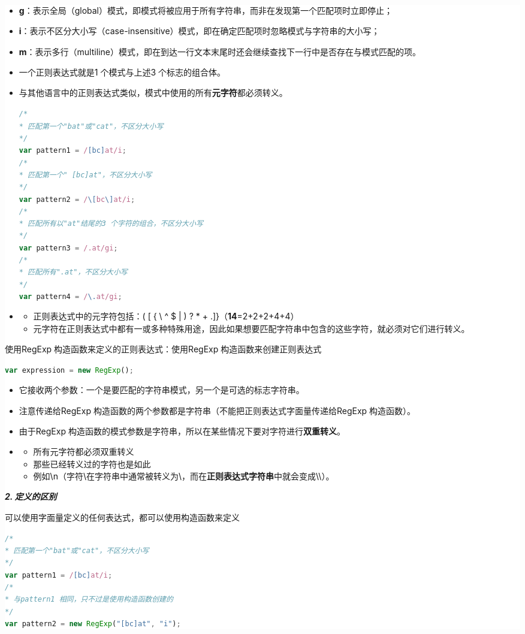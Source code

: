   - **g**：表示全局（global）模式，即模式将被应用于所有字符串，而非在发现第一个匹配项时立即停止；
  - **i**：表示不区分大小写（case-insensitive）模式，即在确定匹配项时忽略模式与字符串的大小写；
  - **m**：表示多行（multiline）模式，即在到达一行文本末尾时还会继续查找下一行中是否存在与模式匹配的项。

- 一个正则表达式就是1 个模式与上述3 个标志的组合体。

- 与其他语言中的正则表达式类似，模式中使用的所有**元字符**都必须转义。

  ```js
  /*
  * 匹配第一个"bat"或"cat"，不区分大小写
  */
  var pattern1 = /[bc]at/i;
  /*
  * 匹配第一个" [bc]at"，不区分大小写
  */
  var pattern2 = /\[bc\]at/i;
  /*
  * 匹配所有以"at"结尾的3 个字符的组合，不区分大小写
  */
  var pattern3 = /.at/gi;
  /*
  * 匹配所有".at"，不区分大小写
  */
  var pattern4 = /\.at/gi;
  ```

- - 正则表达式中的元字符包括：( [ { \ ^ $ | ) ? * + .]}（**14**=2+2+2+4+4）
  - 元字符在正则表达式中都有一或多种特殊用途，因此如果想要匹配字符串中包含的这些字符，就必须对它们进行转义。

使用RegExp 构造函数来定义的正则表达式：使用RegExp 构造函数来创建正则表达式

```js
var expression = new RegExp();
```

- 它接收两个参数：一个是要匹配的字符串模式，另一个是可选的标志字符串。

- 注意传递给RegExp 构造函数的两个参数都是字符串（不能把正则表达式字面量传递给RegExp 构造函数）。

- 由于RegExp 构造函数的模式参数是字符串，所以在某些情况下要对字符进行**双重转义**。

- - 所有元字符都必须双重转义
  - 那些已经转义过的字符也是如此
  - 例如\n（字符\在字符串中通常被转义为\\，而在**正则表达式字符串**中就会变成\\\\）。

***2. 定义的区别***

可以使用字面量定义的任何表达式，都可以使用构造函数来定义

```js
/*
* 匹配第一个"bat"或"cat"，不区分大小写
*/
var pattern1 = /[bc]at/i;
/*
* 与pattern1 相同，只不过是使用构造函数创建的
*/
var pattern2 = new RegExp("[bc]at", "i");
```
